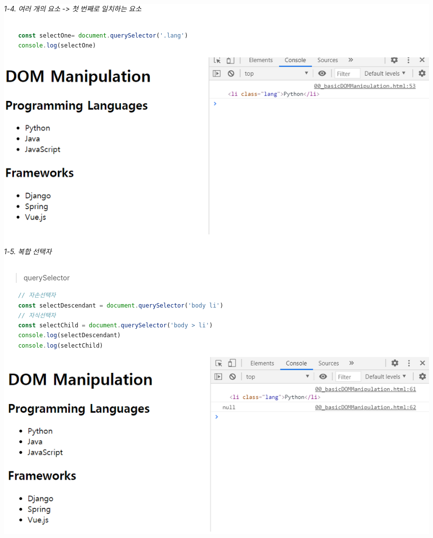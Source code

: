 

###### 1-4. 여러 개의 요소 -> 첫 번째로 일치하는 요소

```javascript
    const selectOne= document.querySelector('.lang')
    console.log(selectOne)
```

![image-20201012123623179](1012_JS(History_of_JavaScript&Browser,DOM,Event).assets/image-20201012123623179.png)



###### 1-5. 복합 선택자

> querySelector

```javascript
    // 자손선택자
    const selectDescendant = document.querySelector('body li')
    // 자식선택자
    const selectChild = document.querySelector('body > li')
    console.log(selectDescendant) 
    console.log(selectChild) 
```

![image-20201012123757023](1012_JS(History_of_JavaScript&Browser,DOM,Event).assets/image-20201012123757023.png)
